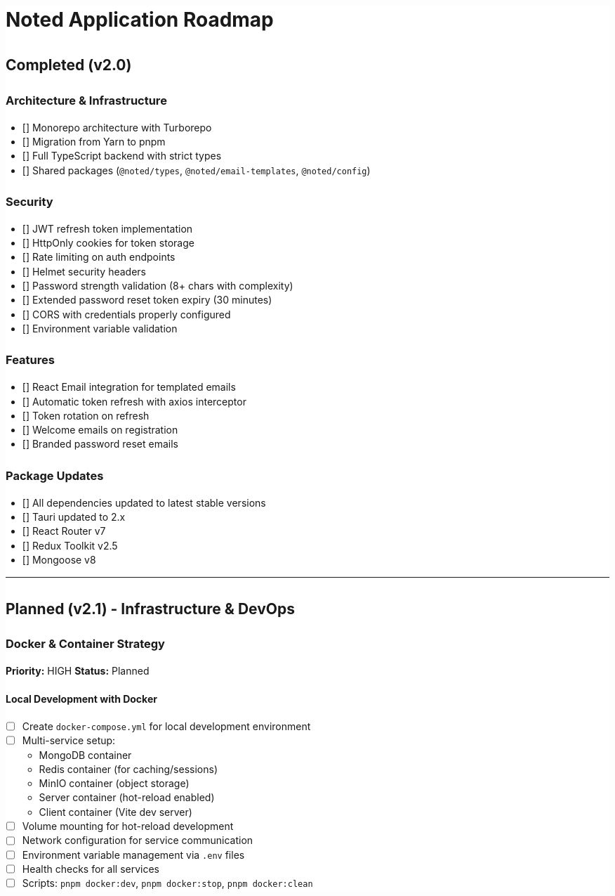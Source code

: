 # Noted Application Roadmap

##  Completed (v2.0)

### Architecture & Infrastructure

- [] Monorepo architecture with Turborepo
- [] Migration from Yarn to pnpm
- [] Full TypeScript backend with strict types
- [] Shared packages (`@noted/types`, `@noted/email-templates`, `@noted/config`)

### Security

- [] JWT refresh token implementation
- [] HttpOnly cookies for token storage
- [] Rate limiting on auth endpoints
- [] Helmet security headers
- [] Password strength validation (8+ chars with complexity)
- [] Extended password reset token expiry (30 minutes)
- [] CORS with credentials properly configured
- [] Environment variable validation

### Features

- [] React Email integration for templated emails
- [] Automatic token refresh with axios interceptor
- [] Token rotation on refresh
- [] Welcome emails on registration
- [] Branded password reset emails

### Package Updates

- [] All dependencies updated to latest stable versions
- [] Tauri updated to 2.x
- [] React Router v7
- [] Redux Toolkit v2.5
- [] Mongoose v8

---

## Planned (v2.1) - Infrastructure & DevOps

### Docker & Container Strategy

**Priority:** HIGH
**Status:** Planned

#### Local Development with Docker

- [ ] Create `docker-compose.yml` for local development environment
- [ ] Multi-service setup:
  - MongoDB container
  - Redis container (for caching/sessions)
  - MinIO container (object storage)
  - Server container (hot-reload enabled)
  - Client container (Vite dev server)
- [ ] Volume mounting for hot-reload development
- [ ] Network configuration for service communication
- [ ] Environment variable management via `.env` files
- [ ] Health checks for all services
- [ ] Scripts: `pnpm docker:dev`, `pnpm docker:stop`, `pnpm docker:clean`
